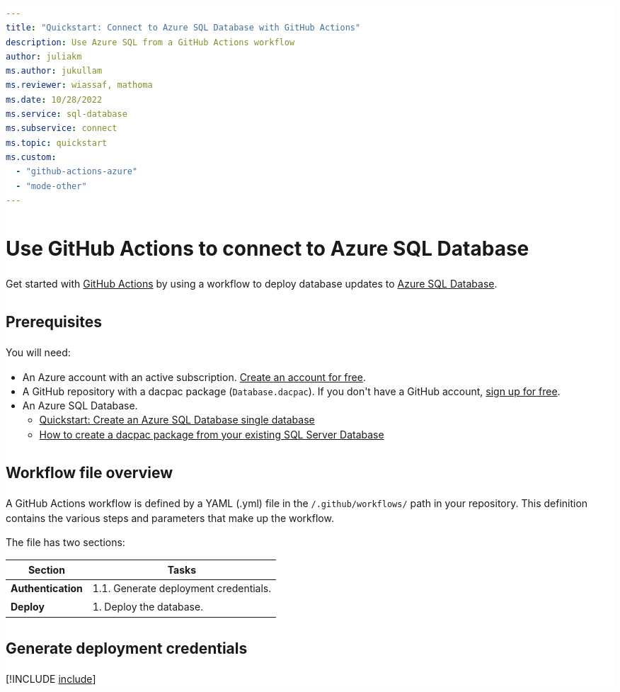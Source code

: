 ```yaml
---
title: "Quickstart: Connect to Azure SQL Database with GitHub Actions"
description: Use Azure SQL from a GitHub Actions workflow
author: juliakm
ms.author: jukullam
ms.reviewer: wiassaf, mathoma
ms.date: 10/28/2022
ms.service: sql-database
ms.subservice: connect
ms.topic: quickstart
ms.custom:
  - "github-actions-azure"
  - "mode-other"
---
```


# Use GitHub Actions to connect to Azure SQL Database

Get started with [GitHub Actions](https://docs.github.com/en/actions) by using a workflow to deploy database updates to [Azure SQL Database](../azure-sql-iaas-vs-paas-what-is-overview.md). 

## Prerequisites

You will need:
- An Azure account with an active subscription. [Create an account for free](https://azure.microsoft.com/free/?WT.mc_id=A261C142F).
- A GitHub repository with a dacpac package (`Database.dacpac`). If you don't have a GitHub account, [sign up for free](https://github.com/join).  
- An Azure SQL Database.
    - [Quickstart: Create an Azure SQL Database single database](single-database-create-quickstart.md)
    - [How to create a dacpac package from your existing SQL Server Database](/sql/relational-databases/data-tier-applications/export-a-data-tier-application)

## Workflow file overview

A GitHub Actions workflow is defined by a YAML (.yml) file in the `/.github/workflows/` path in your repository. This definition contains the various steps and parameters that make up the workflow.

The file has two sections:

|Section  |Tasks  |
|---------|---------|
|**Authentication** | 1.1. Generate deployment credentials. |
|**Deploy** | 1. Deploy the database. |

## Generate deployment credentials

[!INCLUDE [include](~/../azure-sql/reusable-content/github-actions/generate-deployment-credentials.md)]
